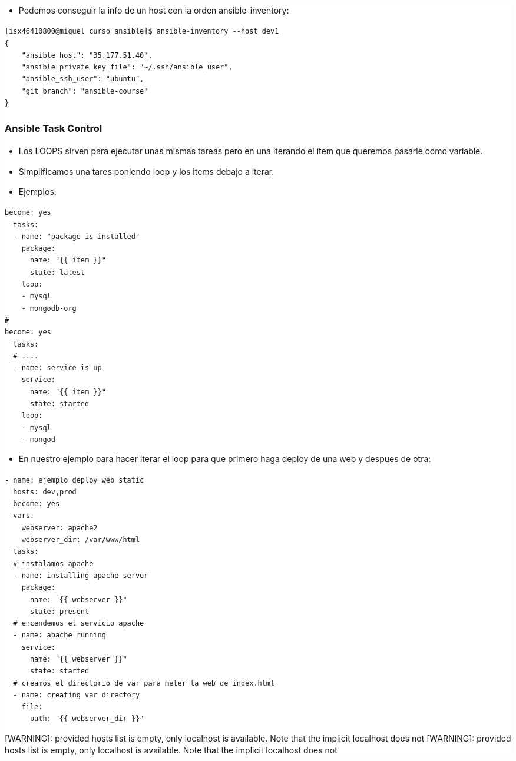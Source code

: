 + Podemos conseguir la info de un host con la orden ansible-inventory:  
```
[isx46410800@miguel curso_ansible]$ ansible-inventory --host dev1
{
    "ansible_host": "35.177.51.40",
    "ansible_private_key_file": "~/.ssh/ansible_user",
    "ansible_ssh_user": "ubuntu",
    "git_branch": "ansible-course"
}
```  

### Ansible Task Control  

+ Los LOOPS sirven para ejecutar unas mismas tareas pero en una iterando el item que queremos pasarle como variable.  

+ Simplificamos una tares poniendo loop y los items debajo a iterar.  

+ Ejemplos:

```
become: yes
  tasks:
  - name: "package is installed"
    package:
      name: "{‌{ item }}"
      state: latest
    loop:
    - mysql
    - mongodb-org
#
become: yes
  tasks:
  # ....
  - name: service is up
    service:
      name: "{‌{ item }}"
      state: started
    loop:
    - mysql
    - mongod
```  

+ En nuestro ejemplo para hacer iterar el loop para que primero haga deploy de una web y despues de otra:  
```
- name: ejemplo deploy web static
  hosts: dev,prod
  become: yes
  vars:
    webserver: apache2
    webserver_dir: /var/www/html
  tasks:
  # instalamos apache
  - name: installing apache server
    package:
      name: "{{ webserver }}"
      state: present
  # encendemos el servicio apache
  - name: apache running
    service:
      name: "{{ webserver }}"
      state: started
  # creamos el directorio de var para meter la web de index.html
  - name: creating var directory
    file:
      path: "{{ webserver_dir }}"
```

[WARNING]: provided hosts list is empty, only localhost is available. Note that the implicit localhost does not
[WARNING]: provided hosts list is empty, only localhost is available. Note that the implicit localhost does not